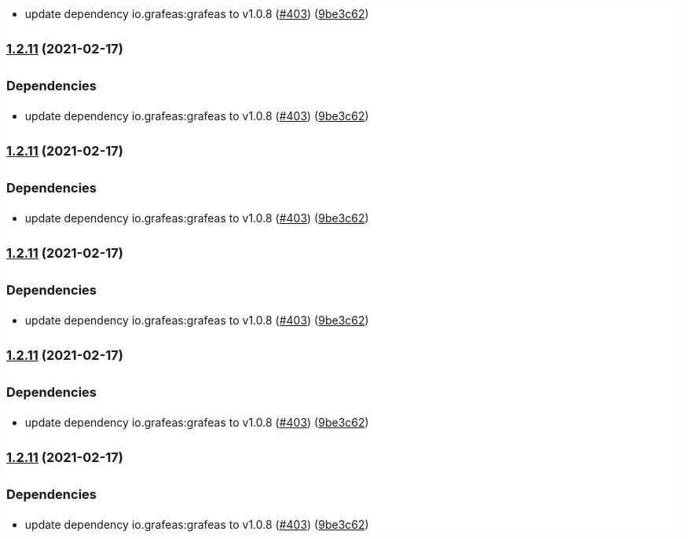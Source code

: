 * update dependency io.grafeas:grafeas to v1.0.8 ([#403](https://www.github.com/googleapis/java-containeranalysis/issues/403)) ([9be3c62](https://www.github.com/googleapis/java-containeranalysis/commit/9be3c62f334002451785329a6b30c629c26693da))

### [1.2.11](https://www.github.com/googleapis/java-containeranalysis/compare/v1.2.10...v1.2.11) (2021-02-17)


### Dependencies

* update dependency io.grafeas:grafeas to v1.0.8 ([#403](https://www.github.com/googleapis/java-containeranalysis/issues/403)) ([9be3c62](https://www.github.com/googleapis/java-containeranalysis/commit/9be3c62f334002451785329a6b30c629c26693da))

### [1.2.11](https://www.github.com/googleapis/java-containeranalysis/compare/v1.2.10...v1.2.11) (2021-02-17)


### Dependencies

* update dependency io.grafeas:grafeas to v1.0.8 ([#403](https://www.github.com/googleapis/java-containeranalysis/issues/403)) ([9be3c62](https://www.github.com/googleapis/java-containeranalysis/commit/9be3c62f334002451785329a6b30c629c26693da))

### [1.2.11](https://www.github.com/googleapis/java-containeranalysis/compare/v1.2.10...v1.2.11) (2021-02-17)


### Dependencies

* update dependency io.grafeas:grafeas to v1.0.8 ([#403](https://www.github.com/googleapis/java-containeranalysis/issues/403)) ([9be3c62](https://www.github.com/googleapis/java-containeranalysis/commit/9be3c62f334002451785329a6b30c629c26693da))

### [1.2.11](https://www.github.com/googleapis/java-containeranalysis/compare/v1.2.10...v1.2.11) (2021-02-17)


### Dependencies

* update dependency io.grafeas:grafeas to v1.0.8 ([#403](https://www.github.com/googleapis/java-containeranalysis/issues/403)) ([9be3c62](https://www.github.com/googleapis/java-containeranalysis/commit/9be3c62f334002451785329a6b30c629c26693da))

### [1.2.11](https://www.github.com/googleapis/java-containeranalysis/compare/v1.2.10...v1.2.11) (2021-02-17)


### Dependencies

* update dependency io.grafeas:grafeas to v1.0.8 ([#403](https://www.github.com/googleapis/java-containeranalysis/issues/403)) ([9be3c62](https://www.github.com/googleapis/java-containeranalysis/commit/9be3c62f334002451785329a6b30c629c26693da))
